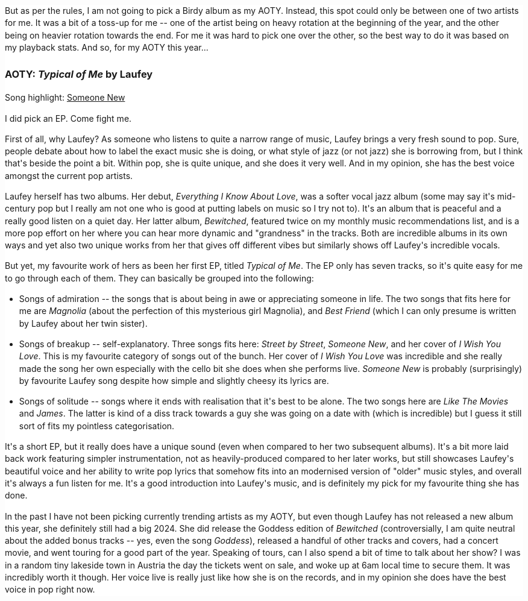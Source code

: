 But as per the rules, I am not going to pick a Birdy album as my AOTY. Instead, this spot could only be between one of two artists for me. It was a bit of a toss-up for me -- one of the artist being on heavy rotation at the beginning of the year, and the other being on heavier rotation towards the end. For me it was hard to pick one over the other, so the best way to do it was based on my playback stats. And so, for my AOTY this year...

### AOTY: _Typical of Me_ by Laufey

Song highlight: [Someone New](https://www.youtube.com/watch?v=RldhR-Yu_W8)

I did pick an EP. Come fight me.

First of all, why Laufey? As someone who listens to quite a narrow range of music, Laufey brings a very fresh sound to pop. Sure, people debate about how to label the exact music she is doing, or what style of jazz (or not jazz) she is borrowing from, but I think that's beside the point a bit. Within pop, she is quite unique, and she does it very well. And in my opinion, she has the best voice amongst the current pop artists.

Laufey herself has two albums. Her debut, _Everything I Know About Love_, was a softer vocal jazz album (some may say it's mid-century pop but I really am not one who is good at putting labels on music so I try not to). It's an album that is peaceful and a really good listen on a quiet day. Her latter album, _Bewitched_, featured twice on my monthly music recommendations list, and is a more pop effort on her where you can hear more dynamic and "grandness" in the tracks. Both are incredible albums in its own ways and yet also two unique works from her that gives off different vibes but similarly shows off Laufey's incredible vocals.

But yet, my favourite work of hers as been her first EP, titled _Typical of Me_. The EP only has seven tracks, so it's quite easy for me to go through each of them. They can basically be grouped into the following:

- Songs of admiration -- the songs that is about being in awe or appreciating someone in life. The two songs that fits here for me are _Magnolia_ (about the perfection of this mysterious girl Magnolia), and _Best Friend_ (which I can only presume is written by Laufey about her twin sister).

- Songs of breakup -- self-explanatory. Three songs fits here: _Street by Street_, _Someone New_, and her cover of _I Wish You Love_. This is my favourite category of songs out of the bunch. Her cover of _I Wish You Love_ was incredible and she really made the song her own especially with the cello bit she does when she performs live. _Someone New_ is probably (surprisingly) by favourite Laufey song despite how simple and slightly cheesy its lyrics are.

- Songs of solitude -- songs where it ends with realisation that it's best to be alone. The two songs here are _Like The Movies_ and _James_. The latter is kind of a diss track towards a guy she was going on a date with (which is incredible) but I guess it still sort of fits my pointless categorisation.

It's a short EP, but it really does have a unique sound (even when compared to her two subsequent albums). It's a bit more laid back work featuring simpler instrumentation, not as heavily-produced compared to her later works, but still showcases Laufey's beautiful voice and her ability to write pop lyrics that somehow fits into an modernised version of "older" music styles, and overall it's always a fun listen for me. It's a good introduction into Laufey's music, and is definitely my pick for my favourite thing she has done.

In the past I have not been picking currently trending artists as my AOTY, but even though Laufey has not released a new album this year, she definitely still had a big 2024. She did release the Goddess edition of _Bewitched_ (controversially, I am quite neutral about the added bonus tracks -- yes, even the song _Goddess_), released a handful of other tracks and covers, had a concert movie, and went touring for a good part of the year. Speaking of tours, can I also spend a bit of time to talk about her show? I was in a random tiny lakeside town in Austria the day the tickets went on sale, and woke up at 6am local time to secure them. It was incredibly worth it though. Her voice live is really just like how she is on the records, and in my opinion she does have the best voice in pop right now.
